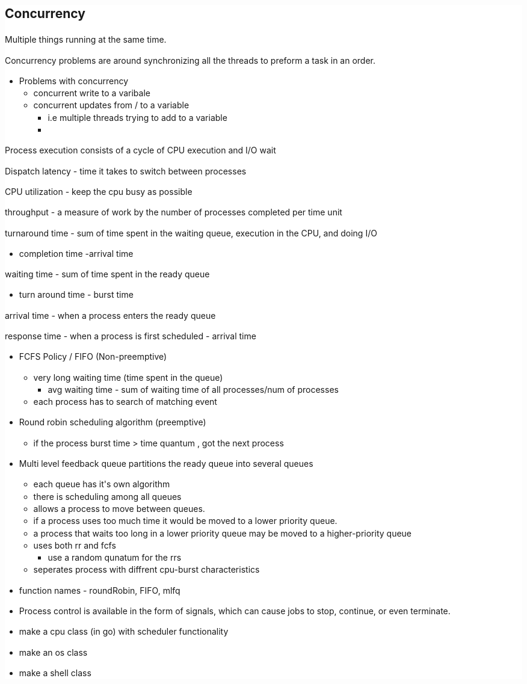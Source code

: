 ## Concurrency

Multiple things running at the same time.

Concurrency problems are around synchronizing all the threads to preform a task in an order.

- Problems with concurrency
  - concurrent write to a varibale
  - concurrent updates from / to a variable
    - i.e multiple threads trying to add to a variable
    -

Process execution consists of a cycle of CPU execution and I/O wait

Dispatch latency - time it takes to switch between processes

CPU utilization - keep the cpu busy as possible

throughput - a measure of work by the number of processes completed per time unit

turnaround time - sum of time spent in the waiting queue, execution in the CPU, and doing I/O

- completion time -arrival time

waiting time - sum of time spent in the ready queue

- turn around time - burst time

arrival time - when a process enters the ready queue

response time - when a process is first scheduled - arrival time

- FCFS Policy / FIFO (Non-preemptive)

  - very long waiting time (time spent in the queue)
    - avg waiting time - sum of waiting time of all processes/num of processes
  - each process has to search of matching event

- Round robin scheduling algorithm (preemptive)

  - if the process burst time > time quantum , got the next process

- Multi level feedback queue partitions the ready queue into several queues

  - each queue has it's own algorithm
  - there is scheduling among all queues
  - allows a process to move between queues.
  - if a process uses too much time it would be moved to a lower priority queue.
  - a process that waits too long in a lower priority queue may be moved to a higher-priority queue
  - uses both rr and fcfs
    - use a random qunatum for the rrs
  - seperates process with diffrent cpu-burst characteristics

- function names - roundRobin, FIFO, mlfq
- Process control is available in the form of signals, which can cause jobs to stop, continue, or even terminate.

- make a cpu class (in go) with scheduler functionality
- make an os class
- make a shell class
